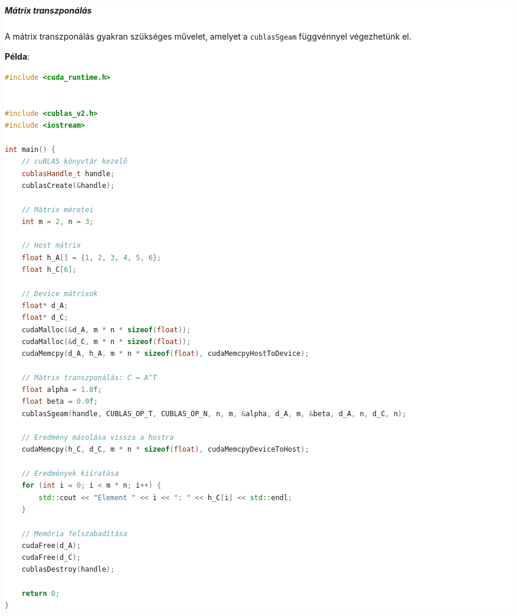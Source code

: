 ##### Mátrix transzponálás

A mátrix transzponálás gyakran szükséges művelet, amelyet a `cublasSgeam` függvénnyel végezhetünk el.

**Példa**:

```cpp
#include <cuda_runtime.h>


#include <cublas_v2.h>
#include <iostream>

int main() {
    // cuBLAS könyvtár kezelő
    cublasHandle_t handle;
    cublasCreate(&handle);

    // Mátrix méretei
    int m = 2, n = 3;

    // Host mátrix
    float h_A[] = {1, 2, 3, 4, 5, 6};
    float h_C[6];

    // Device mátrixok
    float* d_A;
    float* d_C;
    cudaMalloc(&d_A, m * n * sizeof(float));
    cudaMalloc(&d_C, m * n * sizeof(float));
    cudaMemcpy(d_A, h_A, m * n * sizeof(float), cudaMemcpyHostToDevice);

    // Mátrix transzponálás: C = A^T
    float alpha = 1.0f;
    float beta = 0.0f;
    cublasSgeam(handle, CUBLAS_OP_T, CUBLAS_OP_N, n, m, &alpha, d_A, m, &beta, d_A, n, d_C, n);

    // Eredmény másolása vissza a hostra
    cudaMemcpy(h_C, d_C, m * n * sizeof(float), cudaMemcpyDeviceToHost);

    // Eredmények kiíratása
    for (int i = 0; i < m * n; i++) {
        std::cout << "Element " << i << ": " << h_C[i] << std::endl;
    }

    // Memória felszabadítása
    cudaFree(d_A);
    cudaFree(d_C);
    cublasDestroy(handle);

    return 0;
}
```
